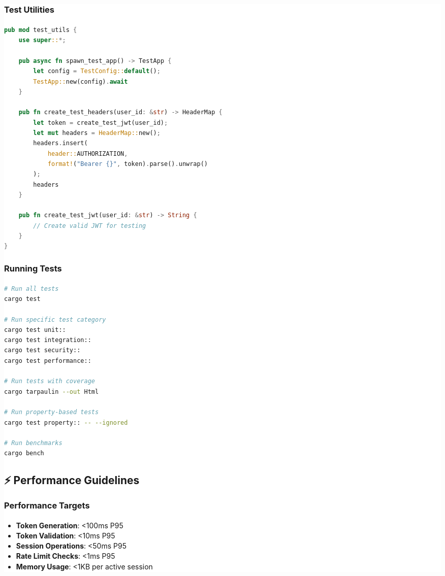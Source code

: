 ### **Test Utilities**
```rust
pub mod test_utils {
    use super::*;
    
    pub async fn spawn_test_app() -> TestApp {
        let config = TestConfig::default();
        TestApp::new(config).await
    }
    
    pub fn create_test_headers(user_id: &str) -> HeaderMap {
        let token = create_test_jwt(user_id);
        let mut headers = HeaderMap::new();
        headers.insert(
            header::AUTHORIZATION,
            format!("Bearer {}", token).parse().unwrap()
        );
        headers
    }
    
    pub fn create_test_jwt(user_id: &str) -> String {
        // Create valid JWT for testing
    }
}
```

### **Running Tests**
```bash
# Run all tests
cargo test

# Run specific test category
cargo test unit::
cargo test integration::
cargo test security::
cargo test performance::

# Run tests with coverage
cargo tarpaulin --out Html

# Run property-based tests
cargo test property:: -- --ignored

# Run benchmarks
cargo bench
```

## ⚡ Performance Guidelines

### **Performance Targets**
- **Token Generation**: <100ms P95
- **Token Validation**: <10ms P95
- **Session Operations**: <50ms P95
- **Rate Limit Checks**: <1ms P95
- **Memory Usage**: <1KB per active session
